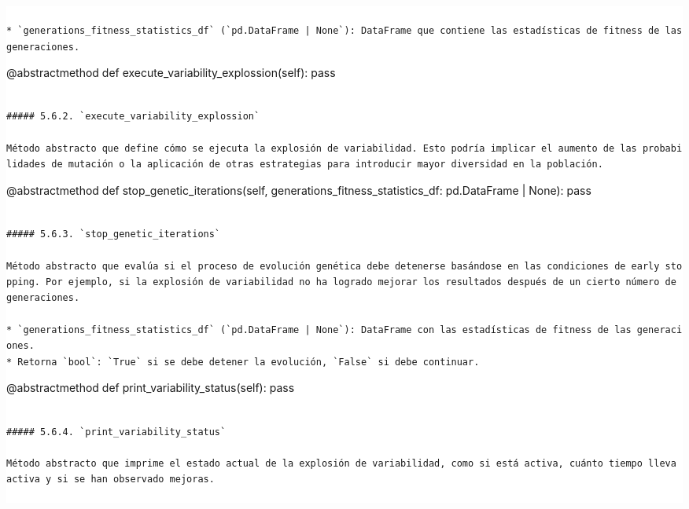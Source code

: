 ```

* `generations_fitness_statistics_df` (`pd.DataFrame | None`): DataFrame que contiene las estadísticas de fitness de las generaciones.

```
@abstractmethod
def execute_variability_explossion(self):
    pass
```

##### 5.6.2. `execute_variability_explossion`

Método abstracto que define cómo se ejecuta la explosión de variabilidad. Esto podría implicar el aumento de las probabilidades de mutación o la aplicación de otras estrategias para introducir mayor diversidad en la población.

```
@abstractmethod
def stop_genetic_iterations(self, generations_fitness_statistics_df: pd.DataFrame | None):
    pass
```

##### 5.6.3. `stop_genetic_iterations`

Método abstracto que evalúa si el proceso de evolución genética debe detenerse basándose en las condiciones de early stopping. Por ejemplo, si la explosión de variabilidad no ha logrado mejorar los resultados después de un cierto número de generaciones.

* `generations_fitness_statistics_df` (`pd.DataFrame | None`): DataFrame con las estadísticas de fitness de las generaciones.
* Retorna `bool`: `True` si se debe detener la evolución, `False` si debe continuar.

```
@abstractmethod
def print_variability_status(self):
    pass
```

##### 5.6.4. `print_variability_status`

Método abstracto que imprime el estado actual de la explosión de variabilidad, como si está activa, cuánto tiempo lleva activa y si se han observado mejoras.

